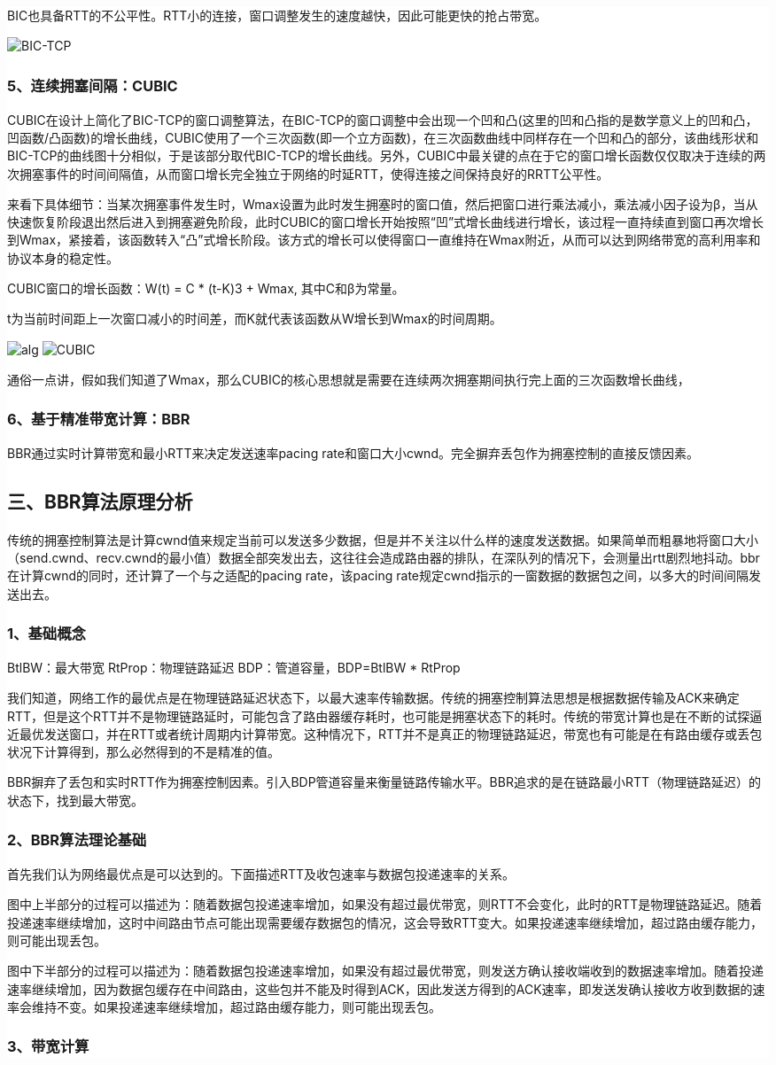 BIC也具备RTT的不公平性。RTT小的连接，窗口调整发生的速度越快，因此可能更快的抢占带宽。

![BIC-TCP](https://ask.qcloudimg.com/draft/4141261/oc7oqxn0qt.jpg)

### 5、连续拥塞间隔：CUBIC

CUBIC在设计上简化了BIC-TCP的窗口调整算法，在BIC-TCP的窗口调整中会出现一个凹和凸(这里的凹和凸指的是数学意义上的凹和凸，凹函数/凸函数)的增长曲线，CUBIC使用了一个三次函数(即一个立方函数)，在三次函数曲线中同样存在一个凹和凸的部分，该曲线形状和BIC-TCP的曲线图十分相似，于是该部分取代BIC-TCP的增长曲线。另外，CUBIC中最关键的点在于它的窗口增长函数仅仅取决于连续的两次拥塞事件的时间间隔值，从而窗口增长完全独立于网络的时延RTT，使得连接之间保持良好的RRTT公平性。

来看下具体细节：当某次拥塞事件发生时，Wmax设置为此时发生拥塞时的窗口值，然后把窗口进行乘法减小，乘法减小因子设为β，当从快速恢复阶段退出然后进入到拥塞避免阶段，此时CUBIC的窗口增长开始按照“凹”式增长曲线进行增长，该过程一直持续直到窗口再次增长到Wmax，紧接着，该函数转入“凸”式增长阶段。该方式的增长可以使得窗口一直维持在Wmax附近，从而可以达到网络带宽的高利用率和协议本身的稳定性。

CUBIC窗口的增长函数：W(t) = C * (t-K)3 + Wmax, 其中C和β为常量。

t为当前时间距上一次窗口减小的时间差，而K就代表该函数从W增长到Wmax的时间周期。

![alg](https://ask.qcloudimg.com/draft/4141261/7hntozqkyf.jpg)
![CUBIC](https://ask.qcloudimg.com/draft/4141261/es4n62t4vc.jpg?imageView2/2/w/1620)

通俗一点讲，假如我们知道了Wmax，那么CUBIC的核心思想就是需要在连续两次拥塞期间执行完上面的三次函数增长曲线，

### 6、基于精准带宽计算：BBR
BBR通过实时计算带宽和最小RTT来决定发送速率pacing rate和窗口大小cwnd。完全摒弃丢包作为拥塞控制的直接反馈因素。

## 三、BBR算法原理分析

传统的拥塞控制算法是计算cwnd值来规定当前可以发送多少数据，但是并不关注以什么样的速度发送数据。如果简单而粗暴地将窗口大小（send.cwnd、recv.cwnd的最小值）数据全部突发出去，这往往会造成路由器的排队，在深队列的情况下，会测量出rtt剧烈地抖动。bbr在计算cwnd的同时，还计算了一个与之适配的pacing rate，该pacing rate规定cwnd指示的一窗数据的数据包之间，以多大的时间间隔发送出去。

### 1、基础概念

BtlBW：最大带宽
RtProp：物理链路延迟
BDP：管道容量，BDP=BtlBW * RtProp

我们知道，网络工作的最优点是在物理链路延迟状态下，以最大速率传输数据。传统的拥塞控制算法思想是根据数据传输及ACK来确定RTT，但是这个RTT并不是物理链路延时，可能包含了路由器缓存耗时，也可能是拥塞状态下的耗时。传统的带宽计算也是在不断的试探逼近最优发送窗口，并在RTT或者统计周期内计算带宽。这种情况下，RTT并不是真正的物理链路延迟，带宽也有可能是在有路由缓存或丢包状况下计算得到，那么必然得到的不是精准的值。

BBR摒弃了丢包和实时RTT作为拥塞控制因素。引入BDP管道容量来衡量链路传输水平。BBR追求的是在链路最小RTT（物理链路延迟）的状态下，找到最大带宽。

### 2、BBR算法理论基础

首先我们认为网络最优点是可以达到的。下面描述RTT及收包速率与数据包投递速率的关系。

图中上半部分的过程可以描述为：随着数据包投递速率增加，如果没有超过最优带宽，则RTT不会变化，此时的RTT是物理链路延迟。随着投递速率继续增加，这时中间路由节点可能出现需要缓存数据包的情况，这会导致RTT变大。如果投递速率继续增加，超过路由缓存能力，则可能出现丢包。

图中下半部分的过程可以描述为：随着数据包投递速率增加，如果没有超过最优带宽，则发送方确认接收端收到的数据速率增加。随着投递速率继续增加，因为数据包缓存在中间路由，这些包并不能及时得到ACK，因此发送方得到的ACK速率，即发送发确认接收方收到数据的速率会维持不变。如果投递速率继续增加，超过路由缓存能力，则可能出现丢包。

### 3、带宽计算
